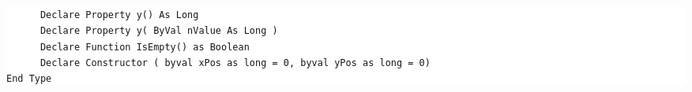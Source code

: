 ```
      Declare Property y() As Long
      Declare Property y( ByVal nValue As Long )
      Declare Function IsEmpty() as Boolean
      Declare Constructor ( byval xPos as long = 0, byval yPos as long = 0)
End Type
```
